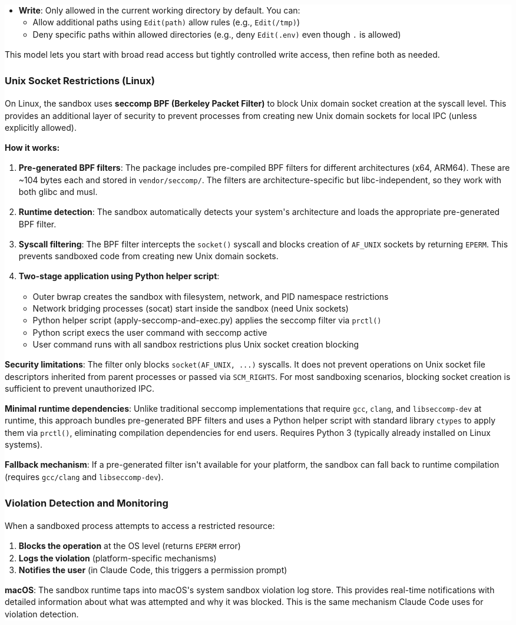 - **Write**: Only allowed in the current working directory by default. You can:
  - Allow additional paths using `Edit(path)` allow rules (e.g., `Edit(/tmp)`)
  - Deny specific paths within allowed directories (e.g., deny `Edit(.env)` even though `.` is allowed)

This model lets you start with broad read access but tightly controlled write access, then refine both as needed.

### Unix Socket Restrictions (Linux)

On Linux, the sandbox uses **seccomp BPF (Berkeley Packet Filter)** to block Unix domain socket creation at the syscall level. This provides an additional layer of security to prevent processes from creating new Unix domain sockets for local IPC (unless explicitly allowed).

**How it works:**

1. **Pre-generated BPF filters**: The package includes pre-compiled BPF filters for different architectures (x64, ARM64). These are ~104 bytes each and stored in `vendor/seccomp/`. The filters are architecture-specific but libc-independent, so they work with both glibc and musl.

2. **Runtime detection**: The sandbox automatically detects your system's architecture and loads the appropriate pre-generated BPF filter.

3. **Syscall filtering**: The BPF filter intercepts the `socket()` syscall and blocks creation of `AF_UNIX` sockets by returning `EPERM`. This prevents sandboxed code from creating new Unix domain sockets.

4. **Two-stage application using Python helper script**:
   - Outer bwrap creates the sandbox with filesystem, network, and PID namespace restrictions
   - Network bridging processes (socat) start inside the sandbox (need Unix sockets)
   - Python helper script (apply-seccomp-and-exec.py) applies the seccomp filter via `prctl()`
   - Python script execs the user command with seccomp active
   - User command runs with all sandbox restrictions plus Unix socket creation blocking

**Security limitations**: The filter only blocks `socket(AF_UNIX, ...)` syscalls. It does not prevent operations on Unix socket file descriptors inherited from parent processes or passed via `SCM_RIGHTS`. For most sandboxing scenarios, blocking socket creation is sufficient to prevent unauthorized IPC.

**Minimal runtime dependencies**: Unlike traditional seccomp implementations that require `gcc`, `clang`, and `libseccomp-dev` at runtime, this approach bundles pre-generated BPF filters and uses a Python helper script with standard library `ctypes` to apply them via `prctl()`, eliminating compilation dependencies for end users. Requires Python 3 (typically already installed on Linux systems).

**Fallback mechanism**: If a pre-generated filter isn't available for your platform, the sandbox can fall back to runtime compilation (requires `gcc/clang` and `libseccomp-dev`).

### Violation Detection and Monitoring

When a sandboxed process attempts to access a restricted resource:

1. **Blocks the operation** at the OS level (returns `EPERM` error)
2. **Logs the violation** (platform-specific mechanisms)
3. **Notifies the user** (in Claude Code, this triggers a permission prompt)

**macOS**: The sandbox runtime taps into macOS's system sandbox violation log store. This provides real-time notifications with detailed information about what was attempted and why it was blocked. This is the same mechanism Claude Code uses for violation detection.
